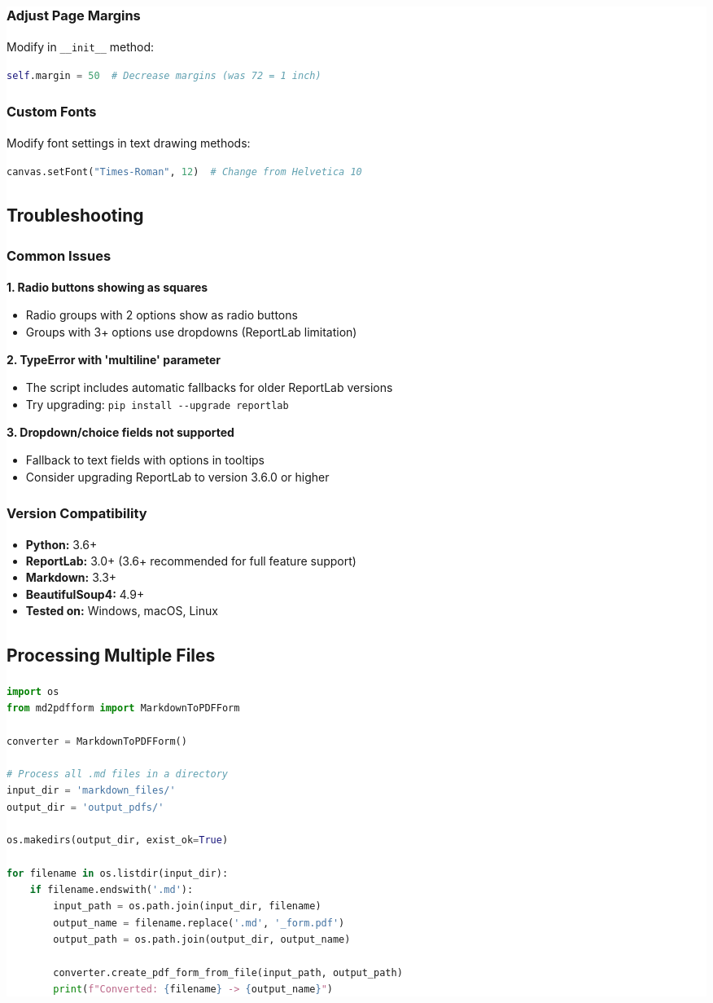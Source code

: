### Adjust Page Margins

Modify in `__init__` method:

```python
self.margin = 50  # Decrease margins (was 72 = 1 inch)
```

### Custom Fonts

Modify font settings in text drawing methods:

```python
canvas.setFont("Times-Roman", 12)  # Change from Helvetica 10
```

## Troubleshooting

### Common Issues

**1. Radio buttons showing as squares**
- Radio groups with 2 options show as radio buttons
- Groups with 3+ options use dropdowns (ReportLab limitation)

**2. TypeError with 'multiline' parameter**
- The script includes automatic fallbacks for older ReportLab versions
- Try upgrading: `pip install --upgrade reportlab`

**3. Dropdown/choice fields not supported**
- Fallback to text fields with options in tooltips
- Consider upgrading ReportLab to version 3.6.0 or higher

### Version Compatibility

- **Python:** 3.6+
- **ReportLab:** 3.0+ (3.6+ recommended for full feature support)
- **Markdown:** 3.3+
- **BeautifulSoup4:** 4.9+
- **Tested on:** Windows, macOS, Linux

## Processing Multiple Files

```python
import os
from md2pdfform import MarkdownToPDFForm

converter = MarkdownToPDFForm()

# Process all .md files in a directory
input_dir = 'markdown_files/'
output_dir = 'output_pdfs/'

os.makedirs(output_dir, exist_ok=True)

for filename in os.listdir(input_dir):
    if filename.endswith('.md'):
        input_path = os.path.join(input_dir, filename)
        output_name = filename.replace('.md', '_form.pdf')
        output_path = os.path.join(output_dir, output_name)
        
        converter.create_pdf_form_from_file(input_path, output_path)
        print(f"Converted: {filename} -> {output_name}")
```
